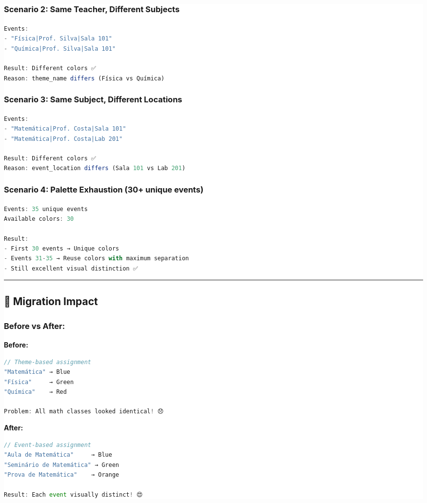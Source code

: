 ### **Scenario 2: Same Teacher, Different Subjects**

```typescript
Events:
- "Física|Prof. Silva|Sala 101"
- "Química|Prof. Silva|Sala 101"

Result: Different colors ✅  
Reason: theme_name differs (Física vs Química)
```

### **Scenario 3: Same Subject, Different Locations**

```typescript
Events:
- "Matemática|Prof. Costa|Sala 101"
- "Matemática|Prof. Costa|Lab 201"

Result: Different colors ✅
Reason: event_location differs (Sala 101 vs Lab 201)
```

### **Scenario 4: Palette Exhaustion (30+ unique events)**

```typescript
Events: 35 unique events
Available colors: 30

Result: 
- First 30 events → Unique colors
- Events 31-35 → Reuse colors with maximum separation
- Still excellent visual distinction ✅
```

---

## 🎯 Migration Impact

### **Before vs After:**

**Before:**
```typescript
// Theme-based assignment
"Matemática" → Blue
"Física"     → Green  
"Química"    → Red

Problem: All math classes looked identical! 😞
```

**After:**
```typescript  
// Event-based assignment
"Aula de Matemática"     → Blue
"Seminário de Matemática" → Green
"Prova de Matemática"    → Orange

Result: Each event visually distinct! 😍
```
